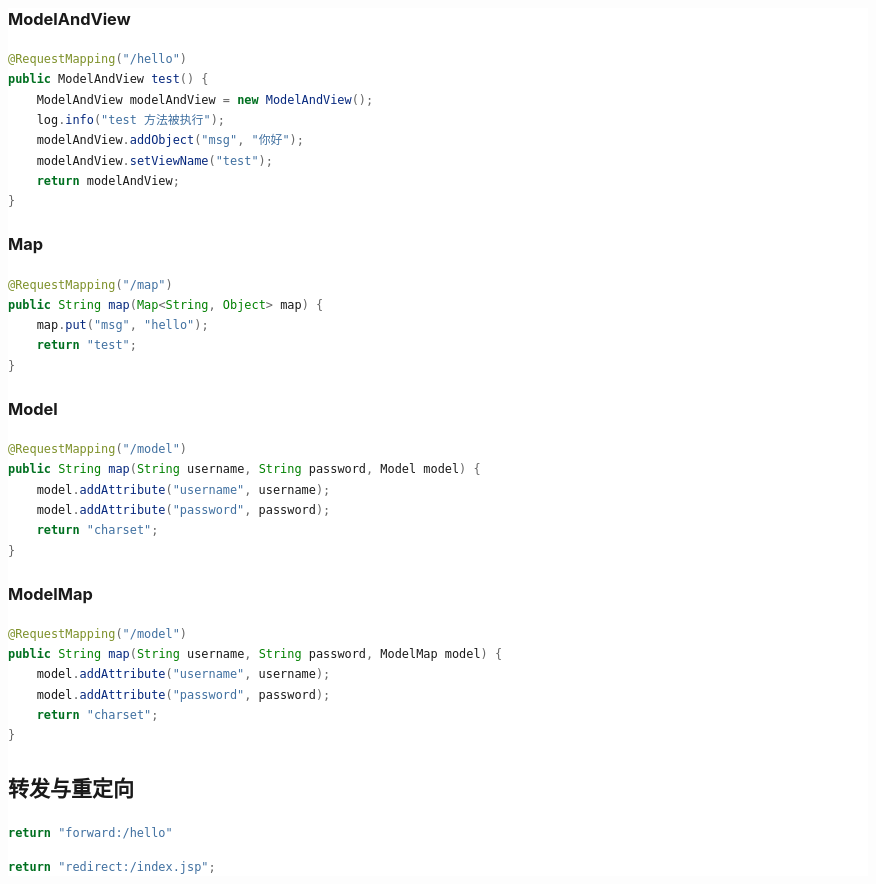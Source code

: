 ### ModelAndView

```java
@RequestMapping("/hello")
public ModelAndView test() {
    ModelAndView modelAndView = new ModelAndView();
    log.info("test 方法被执行");
    modelAndView.addObject("msg", "你好");
    modelAndView.setViewName("test");
    return modelAndView;
}
```

### Map

```java
@RequestMapping("/map")
public String map(Map<String, Object> map) {
    map.put("msg", "hello");
    return "test";
}
```

### Model

```java
@RequestMapping("/model")
public String map(String username, String password, Model model) {
    model.addAttribute("username", username);
    model.addAttribute("password", password);
    return "charset";
}
```

### ModelMap

```java
@RequestMapping("/model")
public String map(String username, String password, ModelMap model) {
    model.addAttribute("username", username);
    model.addAttribute("password", password);
    return "charset";
}
```

## 转发与重定向

```java
return "forward:/hello"
```

```java
return "redirect:/index.jsp";
```
